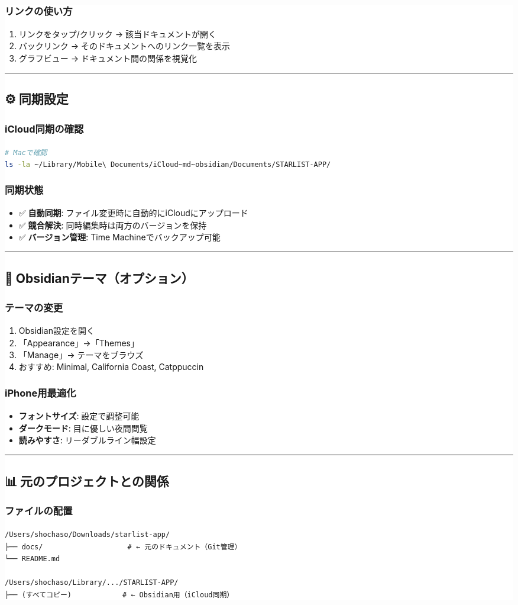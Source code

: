 ### リンクの使い方
1. リンクをタップ/クリック → 該当ドキュメントが開く
2. バックリンク → そのドキュメントへのリンク一覧を表示
3. グラフビュー → ドキュメント間の関係を視覚化

---

## ⚙️ 同期設定

### iCloud同期の確認
```bash
# Macで確認
ls -la ~/Library/Mobile\ Documents/iCloud~md~obsidian/Documents/STARLIST-APP/
```

### 同期状態
- ✅ **自動同期**: ファイル変更時に自動的にiCloudにアップロード
- ✅ **競合解決**: 同時編集時は両方のバージョンを保持
- ✅ **バージョン管理**: Time Machineでバックアップ可能

---

## 🎨 Obsidianテーマ（オプション）

### テーマの変更
1. Obsidian設定を開く
2. 「Appearance」→「Themes」
3. 「Manage」→ テーマをブラウズ
4. おすすめ: Minimal, California Coast, Catppuccin

### iPhone用最適化
- **フォントサイズ**: 設定で調整可能
- **ダークモード**: 目に優しい夜間閲覧
- **読みやすさ**: リーダブルライン幅設定

---

## 📊 元のプロジェクトとの関係

### ファイルの配置
```
/Users/shochaso/Downloads/starlist-app/
├── docs/                    # ← 元のドキュメント（Git管理）
└── README.md

/Users/shochaso/Library/.../STARLIST-APP/
├── (すべてコピー)            # ← Obsidian用（iCloud同期）
```
